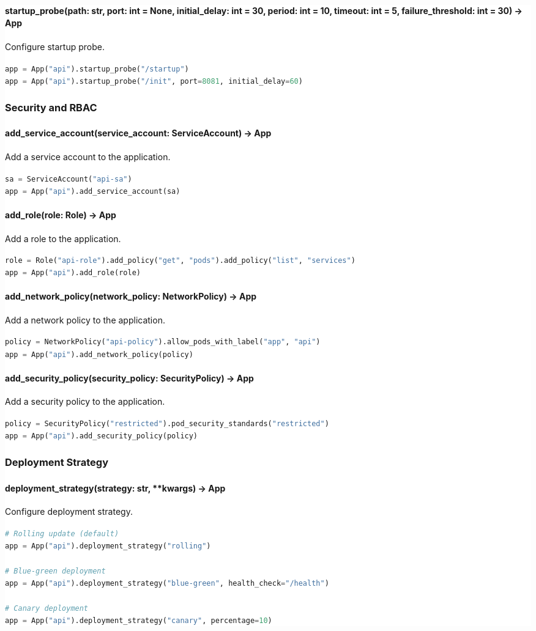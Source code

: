 #### startup_probe(path: str, port: int = None, initial_delay: int = 30, period: int = 10, timeout: int = 5, failure_threshold: int = 30) -> App
Configure startup probe.

```python
app = App("api").startup_probe("/startup")
app = App("api").startup_probe("/init", port=8081, initial_delay=60)
```

### Security and RBAC

#### add_service_account(service_account: ServiceAccount) -> App
Add a service account to the application.

```python
sa = ServiceAccount("api-sa")
app = App("api").add_service_account(sa)
```

#### add_role(role: Role) -> App
Add a role to the application.

```python
role = Role("api-role").add_policy("get", "pods").add_policy("list", "services")
app = App("api").add_role(role)
```

#### add_network_policy(network_policy: NetworkPolicy) -> App
Add a network policy to the application.

```python
policy = NetworkPolicy("api-policy").allow_pods_with_label("app", "api")
app = App("api").add_network_policy(policy)
```

#### add_security_policy(security_policy: SecurityPolicy) -> App
Add a security policy to the application.

```python
policy = SecurityPolicy("restricted").pod_security_standards("restricted")
app = App("api").add_security_policy(policy)
```

### Deployment Strategy

#### deployment_strategy(strategy: str, **kwargs) -> App
Configure deployment strategy.

```python
# Rolling update (default)
app = App("api").deployment_strategy("rolling")

# Blue-green deployment
app = App("api").deployment_strategy("blue-green", health_check="/health")

# Canary deployment
app = App("api").deployment_strategy("canary", percentage=10)
```
